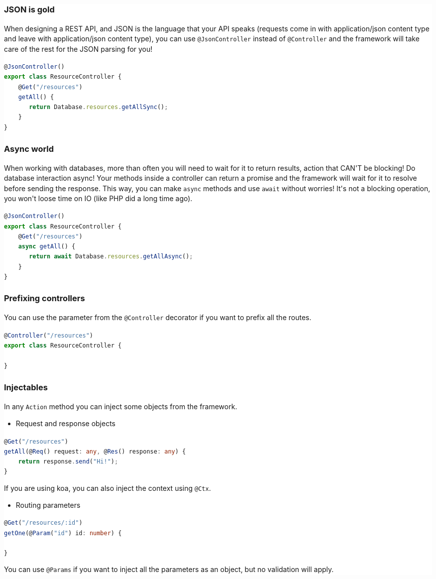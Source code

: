 ### JSON is gold
When designing a REST API, and JSON is the language that your API speaks (requests come in with application/json content type and leave with application/json content type), you can use `@JsonController` instead of `@Controller` and the framework will take care of the rest for the JSON parsing for you!
```typescript
@JsonController()
export class ResourceController {
    @Get("/resources")
    getAll() {
       return Database.resources.getAllSync();
    }
}
```
### Async world
When working with databases, more than often you will need to wait for it to return results, action that CAN'T be blocking! Do database interaction async! Your methods inside a controller can return a promise and the framework will wait for it to resolve before sending the response. This way, you can make `async` methods and use `await` without worries! It's not a blocking operation, you won't loose time on IO (like PHP did a long time ago).
```typescript
@JsonController()
export class ResourceController {
    @Get("/resources")
    async getAll() {
       return await Database.resources.getAllAsync();
    }
}
```
### Prefixing controllers
You can use the parameter from the `@Controller` decorator if you want to prefix all the routes.
```typescript
@Controller("/resources")
export class ResourceController {

}
```
### Injectables
In any `Action` method you can inject some objects from the framework.
- Request and response objects
```typescript
@Get("/resources")
getAll(@Req() request: any, @Res() response: any) {
    return response.send("Hi!");
}
```
If you are using koa, you can also inject the context using `@Ctx`.

- Routing parameters
```typescript
@Get("/resources/:id")
getOne(@Param("id") id: number) {
    
}
```
You can use `@Params` if you want to inject all the parameters as an object, but no validation will apply.
